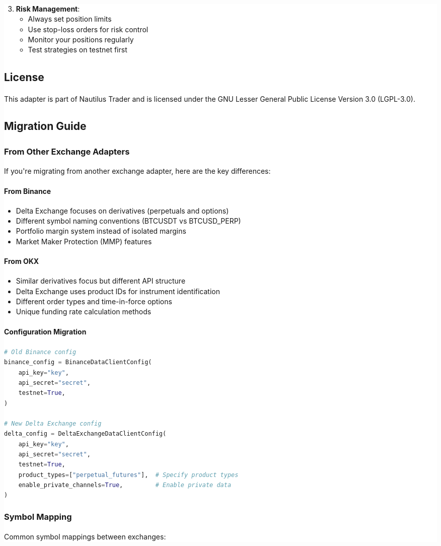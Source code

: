 3. **Risk Management**:
   - Always set position limits
   - Use stop-loss orders for risk control
   - Monitor your positions regularly
   - Test strategies on testnet first

## License

This adapter is part of Nautilus Trader and is licensed under the GNU Lesser General Public License Version 3.0 (LGPL-3.0).

## Migration Guide

### From Other Exchange Adapters

If you're migrating from another exchange adapter, here are the key differences:

#### From Binance
- Delta Exchange focuses on derivatives (perpetuals and options)
- Different symbol naming conventions (BTCUSDT vs BTCUSD_PERP)
- Portfolio margin system instead of isolated margins
- Market Maker Protection (MMP) features

#### From OKX
- Similar derivatives focus but different API structure
- Delta Exchange uses product IDs for instrument identification
- Different order types and time-in-force options
- Unique funding rate calculation methods

#### Configuration Migration
```python
# Old Binance config
binance_config = BinanceDataClientConfig(
    api_key="key",
    api_secret="secret",
    testnet=True,
)

# New Delta Exchange config
delta_config = DeltaExchangeDataClientConfig(
    api_key="key",
    api_secret="secret",
    testnet=True,
    product_types=["perpetual_futures"],  # Specify product types
    enable_private_channels=True,         # Enable private data
)
```

### Symbol Mapping
Common symbol mappings between exchanges:
